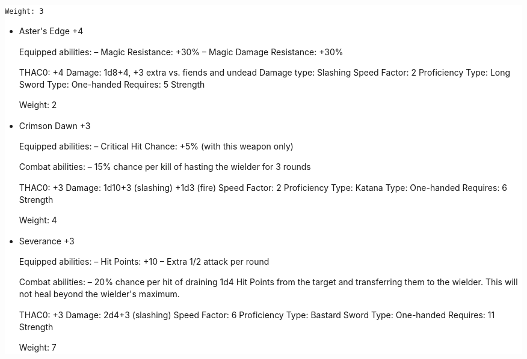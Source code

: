 	Weight: 3
	
	
- Aster's Edge +4

	Equipped abilities:
	– Magic Resistance: +30%
	– Magic Damage Resistance: +30%

	THAC0: +4
	Damage: 1d8+4, +3 extra vs. fiends and undead
	Damage type: Slashing
	Speed Factor: 2
	Proficiency Type: Long Sword
	Type: One-handed
	Requires:
	 5 Strength

	Weight: 2
	
	
- Crimson Dawn +3

	Equipped abilities: 
	– Critical Hit Chance: +5% (with this weapon only)

	Combat abilities:
	– 15% chance per kill of hasting the wielder for 3 rounds

	THAC0: +3
	Damage: 1d10+3 (slashing) +1d3 (fire)
	Speed Factor: 2
	Proficiency Type: Katana
	Type: One-handed
	Requires:
	 6 Strength

	Weight: 4
	
	
- Severance +3

	Equipped abilities:
	– Hit Points: +10
	– Extra 1/2 attack per round

	Combat abilities:
	– 20% chance per hit of draining 1d4 Hit Points from the target and transferring them to the wielder. This will not heal beyond the wielder's maximum.

	THAC0: +3
	Damage: 2d4+3 (slashing)
	Speed Factor: 6
	Proficiency Type: Bastard Sword
	Type: One-handed
	Requires:
	 11 Strength

	Weight: 7
	